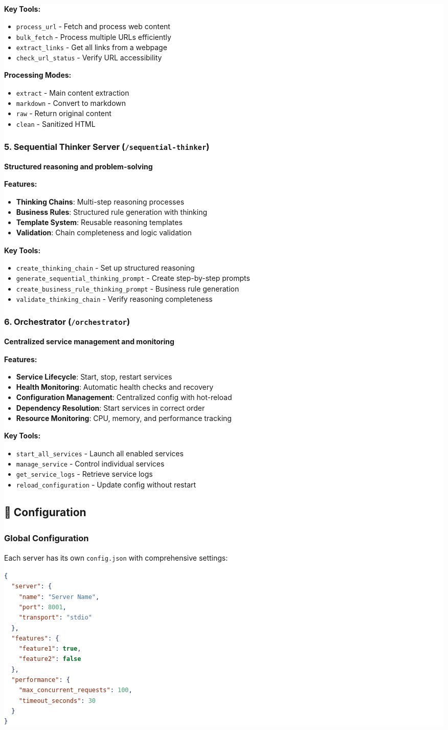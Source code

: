 **Key Tools:**
- `process_url` - Fetch and process web content
- `bulk_fetch` - Process multiple URLs efficiently
- `extract_links` - Get all links from a webpage
- `check_url_status` - Verify URL accessibility

**Processing Modes:**
- `extract` - Main content extraction
- `markdown` - Convert to markdown
- `raw` - Return original content
- `clean` - Sanitized HTML

### 5. Sequential Thinker Server (`/sequential-thinker`)
**Structured reasoning and problem-solving**

**Features:**
- **Thinking Chains**: Multi-step reasoning processes
- **Business Rules**: Structured rule generation with thinking
- **Template System**: Reusable reasoning templates
- **Validation**: Chain completeness and logic validation

**Key Tools:**
- `create_thinking_chain` - Set up structured reasoning
- `generate_sequential_thinking_prompt` - Create step-by-step prompts
- `create_business_rule_thinking_prompt` - Business rule generation
- `validate_thinking_chain` - Verify reasoning completeness

### 6. Orchestrator (`/orchestrator`)
**Centralized service management and monitoring**

**Features:**
- **Service Lifecycle**: Start, stop, restart services
- **Health Monitoring**: Automatic health checks and recovery
- **Configuration Management**: Centralized config with hot-reload
- **Dependency Resolution**: Start services in correct order
- **Resource Monitoring**: CPU, memory, and performance tracking

**Key Tools:**
- `start_all_services` - Launch all enabled services
- `manage_service` - Control individual services
- `get_service_logs` - Retrieve service logs
- `reload_configuration` - Update config without restart

## 🔧 Configuration

### Global Configuration
Each server has its own `config.json` with comprehensive settings:

```json
{
  "server": {
    "name": "Server Name",
    "port": 8001,
    "transport": "stdio"
  },
  "features": {
    "feature1": true,
    "feature2": false
  },
  "performance": {
    "max_concurrent_requests": 100,
    "timeout_seconds": 30
  }
}
```
